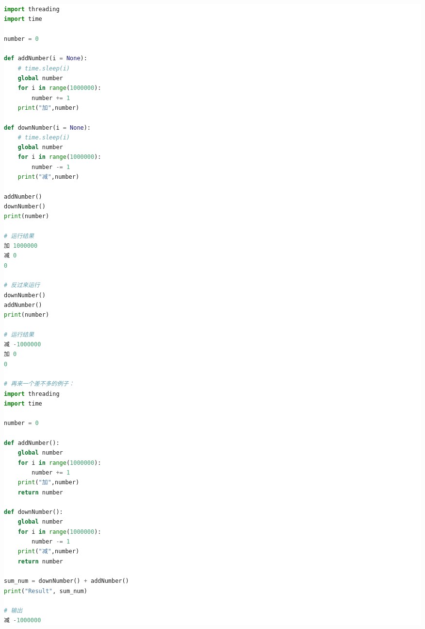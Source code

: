 ```python
import threading
import time

number = 0

def addNumber(i = None):
    # time.sleep(i)
    global number
    for i in range(1000000):
        number += 1
    print("加",number)

def downNumber(i = None):
    # time.sleep(i)
    global number
    for i in range(1000000):
        number -= 1
    print("减",number)

addNumber()
downNumber()
print(number)

# 运行结果
加 1000000
减 0
0

# 反过来运行
downNumber()
addNumber()
print(number)

# 运行结果
减 -1000000
加 0
0

# 再来一个差不多的例子：
import threading
import time

number = 0

def addNumber():
    global number
    for i in range(1000000):
        number += 1
    print("加",number)
    return number

def downNumber():
    global number
    for i in range(1000000):
        number -= 1
    print("减",number)
    return number

sum_num = downNumber() + addNumber()
print("Result", sum_num)

# 输出
减 -1000000
```